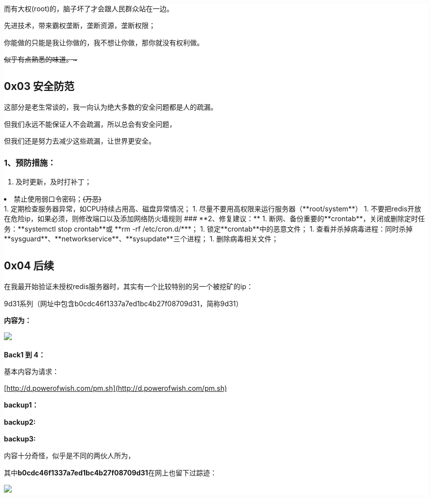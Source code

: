 而有大权(root)的，脑子坏了才会跟人民群众站在一边。

先进技术，带来霸权垄断，垄断资源，垄断权限；

你能做的只能是我让你做的，我不想让你做，那你就没有权利做。

<s> 似乎有点熟悉的味道。~</s>



## 0x03 安全防范

这部分是老生常谈的，我一向认为绝大多数的安全问题都是人的疏漏。

但我们永远不能保证人不会疏漏，所以总会有安全问题，

但我们还是努力去减少这些疏漏，让世界更安全。

### **1、预防措施：**
1. 及时更新，及时打补丁；
<li>禁止使用弱口令密码；<s>(万恶)</s>
</li>
1. 定期检查服务器异常，如CPU持续占用高、磁盘异常情况；
1. 尽量不要用高权限来运行服务器（**root/system**）
1. 不要把redis开放在危险ip，如果必须，则修改端口以及添加网络防火墙规则
### **2、修复建议：**
1. 断网、备份重要的**crontab**，关闭或删除定时任务：**systemctl stop crontab**或 **rm -rf /etc/cron.d/***；
1. 锁定**crontab**中的恶意文件；
1. 查看并杀掉病毒进程：同时杀掉**sysguard**、**networkservice**、**sysupdate**三个进程；
1. 删除病毒相关文件；


## 0x04 后续

在我最开始验证未授权redis服务器时，其实有一个比较特别的另一个被挖矿的ip：

9d31系列（网址中包含b0cdc46f1337a7ed1bc4b27f08709d31，简称9d31）

**内容为：**

[![](./img/203613/AAffA0nNPuCLAAAAAElFTkSuQmCC)](https://p3.ssl.qhimg.com/t01e3a1542a2ba0f102.png)

**Back1 到 4：**

基本内容为请求：

[http://d.powerofwish.com/pm.sh](http://d.powerofwish.com/pm.sh)

**backup1：**

**backup2:**

**backup3:**

内容十分奇怪，似乎是不同的两伙人所为，

其中**b0cdc46f1337a7ed1bc4b27f08709d31**在网上也留下过踪迹：

[![](./img/203613/AAffA0nNPuCLAAAAAElFTkSuQmCC)](https://p4.ssl.qhimg.com/t010a038171f738803a.png)
